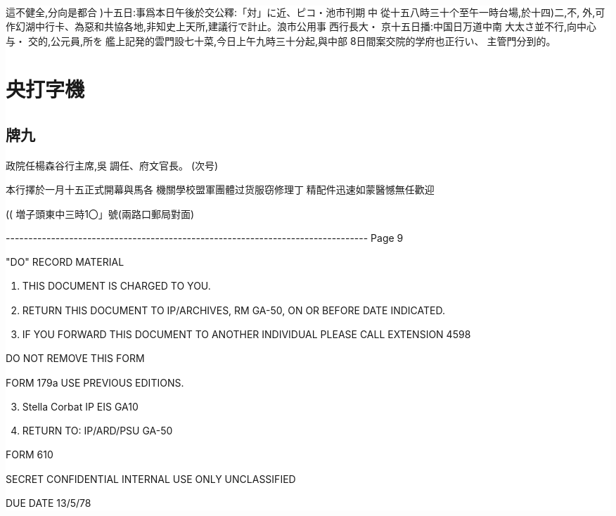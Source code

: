 這不健全,分向是都合
)十五日:事爲本日午後於交公釋:「対」に近、ピコ・池市刊期 中
從十五八時三十个至午一時台場,於十四)二,不,
外,可作幻湖中行卡、為惡和共協各地,非知史上天所,建議行で計止。浪市公用事
西行長大・
京十五日播:中国日万道中南
大太さ並不行,向中心与・
交的,公元員,所を
艦上記発的雲門設七十菜,今日上午九時三十分起,與中部 8日間案交院的学府也正行い、
主管門分到的。

# 央打字機
## 牌九

政院任楊森谷行主席,吳
調任、府文官長。
(次号)

本行擇於一月十五正式開幕與馬各
機關學校盟軍團體过货服窃修理丁
精配件迅速如蒙醫憾無任歡迎

(( 増子頭東中三時1〇」號(兩路口郵局對面)


-------------------------------------------------------------------------------- Page 9

"DO" RECORD MATERIAL

1. THIS DOCUMENT IS CHARGED TO YOU.

2. RETURN THIS DOCUMENT TO IP/ARCHIVES,
   RM GA-50, ON OR BEFORE DATE INDICATED.

3. IF YOU FORWARD THIS DOCUMENT TO ANOTHER
   INDIVIDUAL PLEASE CALL EXTENSION 4598

DO NOT REMOVE THIS FORM

FORM 179a USE PREVIOUS EDITIONS.


3. Stella Corbat
   IP EIS GA10





15. RETURN TO:
    IP/ARD/PSU GA-50

FORM 610

SECRET CONFIDENTIAL INTERNAL
USE ONLY UNCLASSIFIED

DUE DATE
13/5/78
